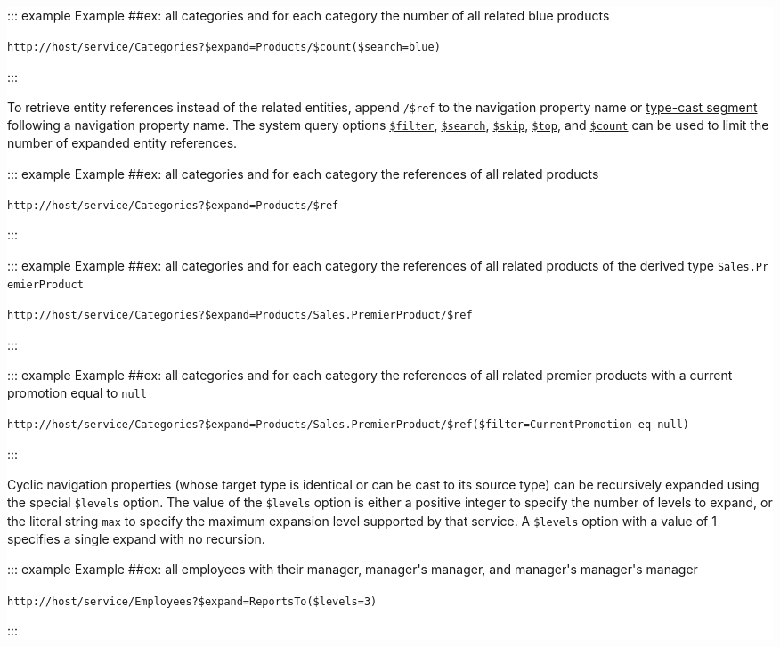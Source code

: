 ::: example
Example ##ex: all categories and for each category the number of all
related blue products
```
http://host/service/Categories?$expand=Products/$count($search=blue)
```
:::

To retrieve entity references instead of the related entities, append
`/$ref` to the navigation property name or [type-cast segment](#AddressingDerivedTypes) following a navigation property name.
The system query options [`$filter`](#SystemQueryOptionfilter),
[`$search`](#SystemQueryOptionsearch),
[`$skip`](#SystemQueryOptionstopandskip),
[`$top`](#SystemQueryOptionstopandskip), and
[`$count`](#SystemQueryOptioncount) can be used to limit the number of
expanded entity references.

::: example
Example ##ex: all categories and for each category the references of all
related products
```
http://host/service/Categories?$expand=Products/$ref
```
:::

::: example
Example ##ex: all categories and for each category the references of all
related products of the derived type `Sales.PremierProduct`
```
http://host/service/Categories?$expand=Products/Sales.PremierProduct/$ref
```
:::

::: example
Example ##ex: all categories and for each category the references of all
related premier products with a current promotion equal to `null`
```
http://host/service/Categories?$expand=Products/Sales.PremierProduct/$ref($filter=CurrentPromotion eq null)
```
:::

<a name="ExpandOptionlevels">Cyclic navigation properties (whose target type is identical or can be
cast to its source type) can be recursively expanded using the special
`$levels` option. The value of the `$levels` option is either a positive
integer to specify the number of levels to expand, or the literal string
`max` to specify the maximum expansion level supported by that service.
A `$levels` option with a value of 1 specifies a single expand with no
recursion.</a>

::: example
Example ##ex: all employees with their manager, manager's manager, and
manager's manager's manager
```
http://host/service/Employees?$expand=ReportsTo($levels=3)
```
:::
